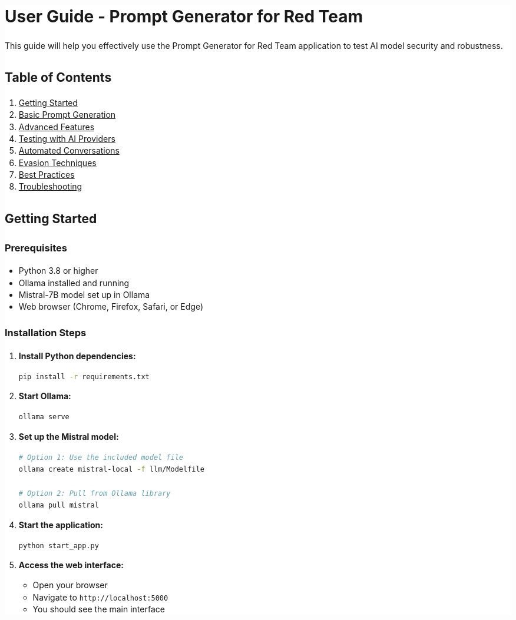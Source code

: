 # User Guide - Prompt Generator for Red Team

This guide will help you effectively use the Prompt Generator for Red Team application to test AI model security and robustness.

## Table of Contents

1. [Getting Started](#getting-started)
2. [Basic Prompt Generation](#basic-prompt-generation)
3. [Advanced Features](#advanced-features)
4. [Testing with AI Providers](#testing-with-ai-providers)
5. [Automated Conversations](#automated-conversations)
6. [Evasion Techniques](#evasion-techniques)
7. [Best Practices](#best-practices)
8. [Troubleshooting](#troubleshooting)

## Getting Started

### Prerequisites
- Python 3.8 or higher
- Ollama installed and running
- Mistral-7B model set up in Ollama
- Web browser (Chrome, Firefox, Safari, or Edge)

### Installation Steps

1. **Install Python dependencies:**
   ```bash
   pip install -r requirements.txt
   ```

2. **Start Ollama:**
   ```bash
   ollama serve
   ```

3. **Set up the Mistral model:**
   ```bash
   # Option 1: Use the included model file
   ollama create mistral-local -f llm/Modelfile
   
   # Option 2: Pull from Ollama library
   ollama pull mistral
   ```

4. **Start the application:**
   ```bash
   python start_app.py
   ```

5. **Access the web interface:**
   - Open your browser
   - Navigate to `http://localhost:5000`
   - You should see the main interface

